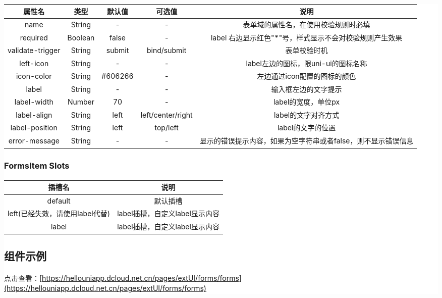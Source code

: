 |属性名|类型|默认值|可选值	|说明|
|:-:|:-:|:-:|:-:|:-:|
|name|String|-|-|表单域的属性名，在使用校验规则时必填|
|required|Boolean|false|-|label 右边显示红色"*"号，样式显示不会对校验规则产生效果|
|validate-trigger|String|submit|bind/submit|表单校验时机|
|left-icon|String|-|-| label左边的图标，限uni-ui的图标名称|
|icon-color|String|#606266|-| 左边通过icon配置的图标的颜色|
|label|String|-|-| 输入框左边的文字提示|
|label-width|Number|70|-| label的宽度，单位px|
|label-align|String|left|left/center/right|label的文字对齐方式|
|label-position|String|left|top/left|label的文字的位置|
|error-message|String|-|-|显示的错误提示内容，如果为空字符串或者false，则不显示错误信息|


### FormsItem Slots
|插槽名|说明|
|:-:| :-:|
|default|默认插槽|
|left(已经失效，请使用label代替)|label插槽，自定义label显示内容|
|label|label插槽，自定义label显示内容|

## 组件示例

点击查看：[https://hellouniapp.dcloud.net.cn/pages/extUI/forms/forms](https://hellouniapp.dcloud.net.cn/pages/extUI/forms/forms)